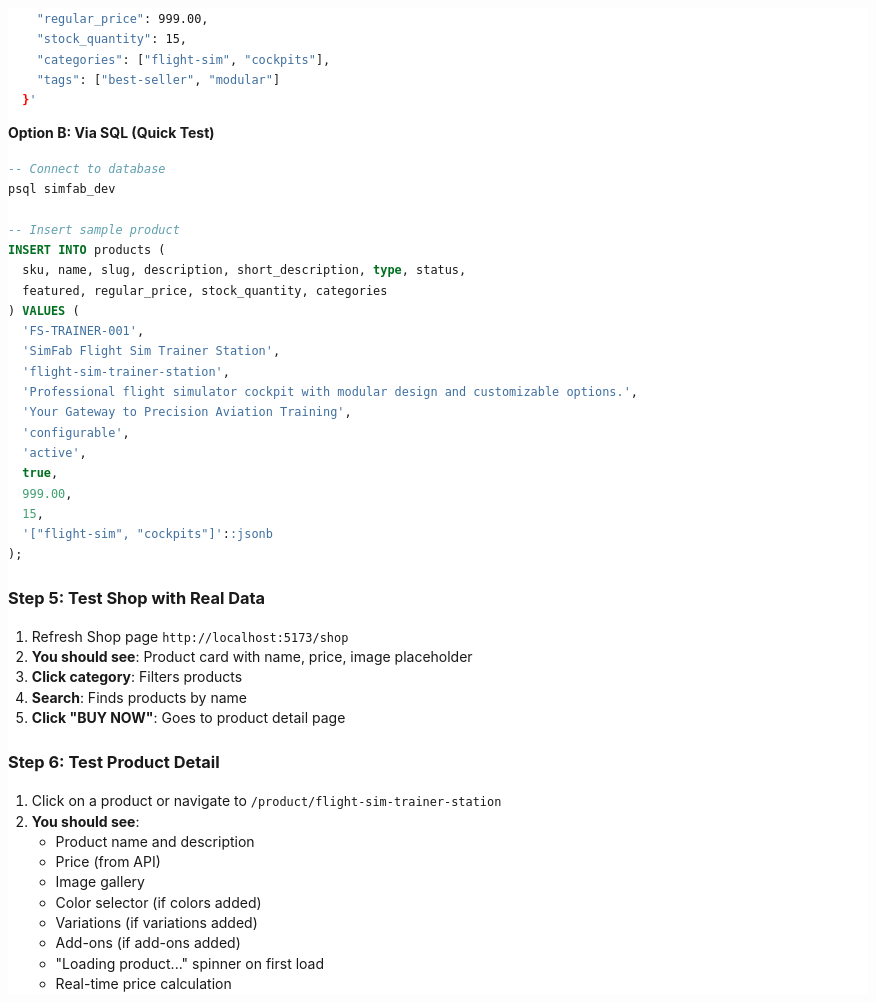 ```bash
    "regular_price": 999.00,
    "stock_quantity": 15,
    "categories": ["flight-sim", "cockpits"],
    "tags": ["best-seller", "modular"]
  }'
```

**Option B: Via SQL (Quick Test)**
```sql
-- Connect to database
psql simfab_dev

-- Insert sample product
INSERT INTO products (
  sku, name, slug, description, short_description, type, status, 
  featured, regular_price, stock_quantity, categories
) VALUES (
  'FS-TRAINER-001',
  'SimFab Flight Sim Trainer Station',
  'flight-sim-trainer-station',
  'Professional flight simulator cockpit with modular design and customizable options.',
  'Your Gateway to Precision Aviation Training',
  'configurable',
  'active',
  true,
  999.00,
  15,
  '["flight-sim", "cockpits"]'::jsonb
);
```

### Step 5: Test Shop with Real Data

1. Refresh Shop page `http://localhost:5173/shop`
2. **You should see**: Product card with name, price, image placeholder
3. **Click category**: Filters products
4. **Search**: Finds products by name
5. **Click "BUY NOW"**: Goes to product detail page

### Step 6: Test Product Detail

1. Click on a product or navigate to `/product/flight-sim-trainer-station`
2. **You should see**:
   - Product name and description
   - Price (from API)
   - Image gallery
   - Color selector (if colors added)
   - Variations (if variations added)
   - Add-ons (if add-ons added)
   - "Loading product..." spinner on first load
   - Real-time price calculation
